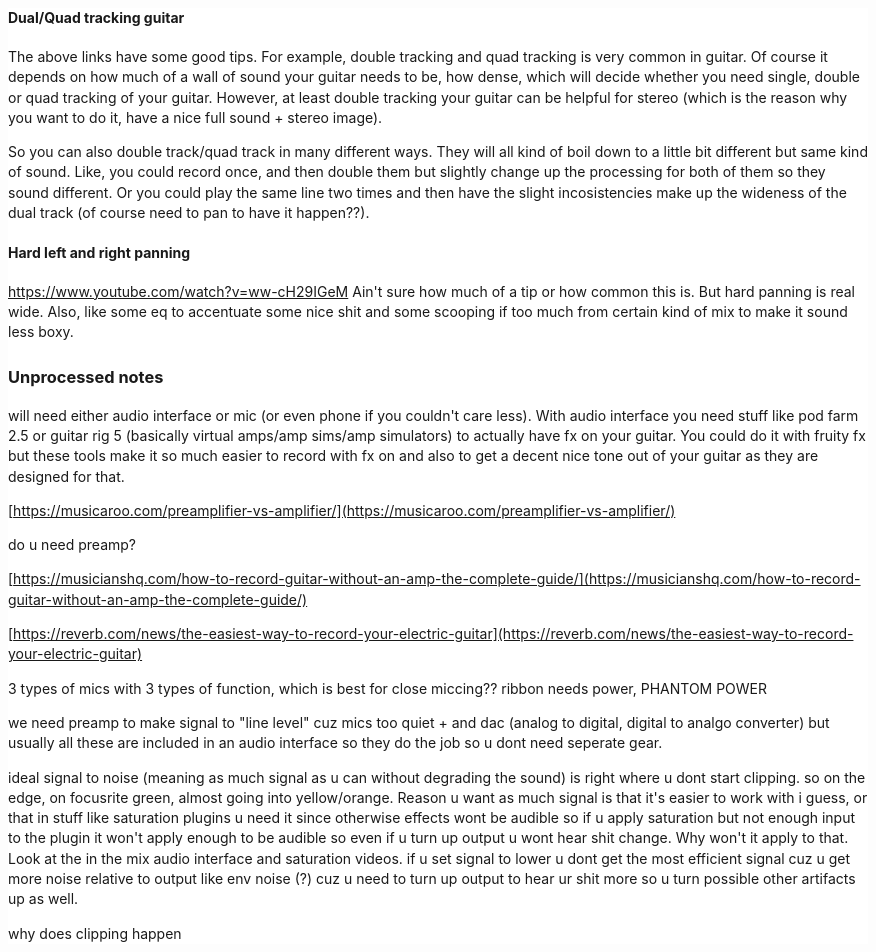 #### Dual/Quad tracking guitar
The above links have some good tips. For example, double tracking and quad tracking is very common in guitar. Of course it depends on how much of a wall of sound your guitar needs to be, how dense, which will decide whether you need single, double or quad tracking of your guitar. However, at least double tracking your guitar can be helpful for stereo (which is the reason why you want to do it, have a nice full sound + stereo image).

So you can also double track/quad track in many different ways. They will all kind of boil down to a little bit different but same kind of sound. Like, you could record once, and then double them but slightly change up the processing for both of them so they sound different. Or you could play the same line two times and then have the slight incosistencies make up the wideness of the dual track (of course need to pan to have it happen??).

#### Hard left and right panning
https://www.youtube.com/watch?v=ww-cH29IGeM
Ain't sure how much of a tip or how common this is. But hard panning is real wide. Also, like some eq to accentuate some nice shit and some scooping if too much from certain kind of mix to make it sound less boxy.

### Unprocessed notes
will need either audio interface or mic (or even phone if you couldn't care less). With audio interface you need stuff like pod farm 2.5 or guitar rig 5 (basically virtual amps/amp sims/amp simulators) to actually have fx on your guitar. You could do it with fruity fx but these tools make it so much easier to record with fx on and also to get a decent nice tone out of your guitar as they are designed for that.

[https://musicaroo.com/preamplifier-vs-amplifier/](https://musicaroo.com/preamplifier-vs-amplifier/) 

do u need preamp?

[https://musicianshq.com/how-to-record-guitar-without-an-amp-the-complete-guide/](https://musicianshq.com/how-to-record-guitar-without-an-amp-the-complete-guide/)

[https://reverb.com/news/the-easiest-way-to-record-your-electric-guitar](https://reverb.com/news/the-easiest-way-to-record-your-electric-guitar)

3 types of mics with 3 types of function, which is best for close miccing??
ribbon needs power, PHANTOM POWER

we need preamp to make signal to "line level" cuz mics too quiet + and dac (analog to digital, digital to analgo converter) but usually all these are included in an audio interface so they do the job so u dont need seperate gear.

ideal signal to noise (meaning as much signal as u can without degrading the sound) is right where u dont start clipping. so on the edge, on focusrite green, almost going into yellow/orange. Reason u want as much signal is that it's easier to work with i guess, or that in stuff like saturation plugins u need it since otherwise effects wont be audible so if u apply saturation but not enough input to the plugin it won't apply enough to be audible so even if u turn up output u wont hear shit change. Why won't it apply to that. Look at the in the mix audio interface and saturation videos.
if u set signal to lower u dont get the most efficient signal cuz u get more noise relative to output like env noise (?) cuz u need to turn up output to hear ur shit more so u turn possible other artifacts up as well.

why does clipping happen
